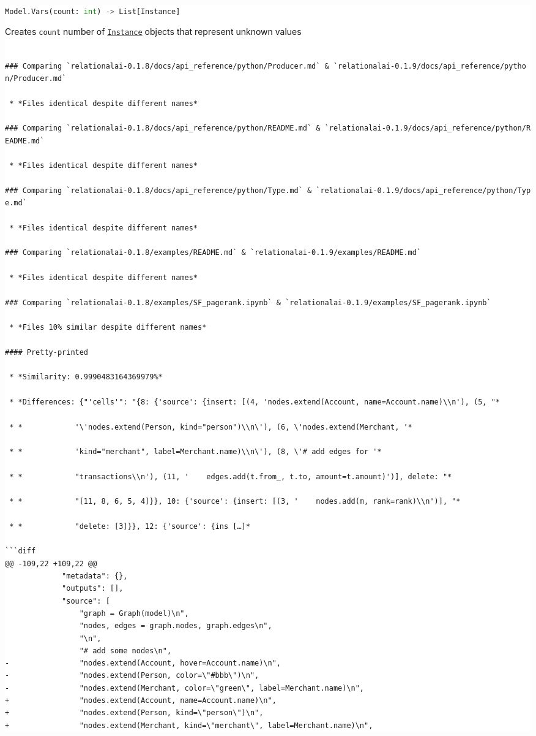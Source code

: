  ```python
 Model.Vars(count: int) -> List[Instance]
 ```
 
 Creates `count` number of [`Instance`](./Instance.md) objects that represent unknown values
```

### Comparing `relationalai-0.1.8/docs/api_reference/python/Producer.md` & `relationalai-0.1.9/docs/api_reference/python/Producer.md`

 * *Files identical despite different names*

### Comparing `relationalai-0.1.8/docs/api_reference/python/README.md` & `relationalai-0.1.9/docs/api_reference/python/README.md`

 * *Files identical despite different names*

### Comparing `relationalai-0.1.8/docs/api_reference/python/Type.md` & `relationalai-0.1.9/docs/api_reference/python/Type.md`

 * *Files identical despite different names*

### Comparing `relationalai-0.1.8/examples/README.md` & `relationalai-0.1.9/examples/README.md`

 * *Files identical despite different names*

### Comparing `relationalai-0.1.8/examples/SF_pagerank.ipynb` & `relationalai-0.1.9/examples/SF_pagerank.ipynb`

 * *Files 10% similar despite different names*

#### Pretty-printed

 * *Similarity: 0.9990483164369979%*

 * *Differences: {"'cells'": "{8: {'source': {insert: [(4, 'nodes.extend(Account, name=Account.name)\\n'), (5, "*

 * *            '\'nodes.extend(Person, kind="person")\\n\'), (6, \'nodes.extend(Merchant, '*

 * *            'kind="merchant", label=Merchant.name)\\n\'), (8, \'# add edges for '*

 * *            "transactions\\n'), (11, '    edges.add(t.from_, t.to, amount=t.amount)')], delete: "*

 * *            "[11, 8, 6, 5, 4]}}, 10: {'source': {insert: [(3, '    nodes.add(m, rank=rank)\\n')], "*

 * *            "delete: [3]}}, 12: {'source': {ins […]*

```diff
@@ -109,22 +109,22 @@
             "metadata": {},
             "outputs": [],
             "source": [
                 "graph = Graph(model)\n",
                 "nodes, edges = graph.nodes, graph.edges\n",
                 "\n",
                 "# add some nodes\n",
-                "nodes.extend(Account, hover=Account.name)\n",
-                "nodes.extend(Person, color=\"#bbb\")\n",
-                "nodes.extend(Merchant, color=\"green\", label=Merchant.name)\n",
+                "nodes.extend(Account, name=Account.name)\n",
+                "nodes.extend(Person, kind=\"person\")\n",
+                "nodes.extend(Merchant, kind=\"merchant\", label=Merchant.name)\n",
```